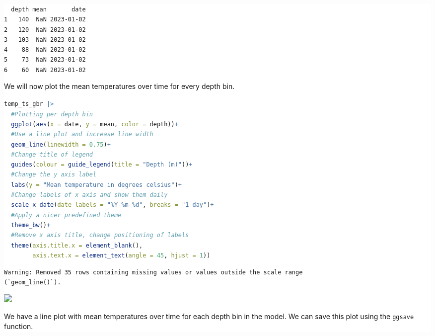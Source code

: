       depth mean       date
    1   140  NaN 2023-01-02
    2   120  NaN 2023-01-02
    3   103  NaN 2023-01-02
    4    88  NaN 2023-01-02
    5    73  NaN 2023-01-02
    6    60  NaN 2023-01-02

We will now plot the mean temperatures over time for every depth bin.

``` r
temp_ts_gbr |> 
  #Plotting per depth bin
  ggplot(aes(x = date, y = mean, color = depth))+
  #Use a line plot and increase line width
  geom_line(linewidth = 0.75)+
  #Change title of legend
  guides(colour = guide_legend(title = "Depth (m)"))+
  #Change the y axis label
  labs(y = "Mean temperature in degrees celsius")+
  #Change labels of x axis and show them daily
  scale_x_date(date_labels = "%Y-%m-%d", breaks = "1 day")+
  #Apply a nicer predefined theme
  theme_bw()+
  #Remove x axis title, change positioning of labels
  theme(axis.title.x = element_blank(), 
        axis.text.x = element_text(angle = 45, hjust = 1))
```

    Warning: Removed 35 rows containing missing values or values outside the scale range
    (`geom_line()`).

![](02-eReef_Maps_Timeseries_files/figure-commonmark/unnamed-chunk-12-1.png)

We have a line plot with mean temperatures over time for each depth bin
in the model. We can save this plot using the `ggsave` function.
